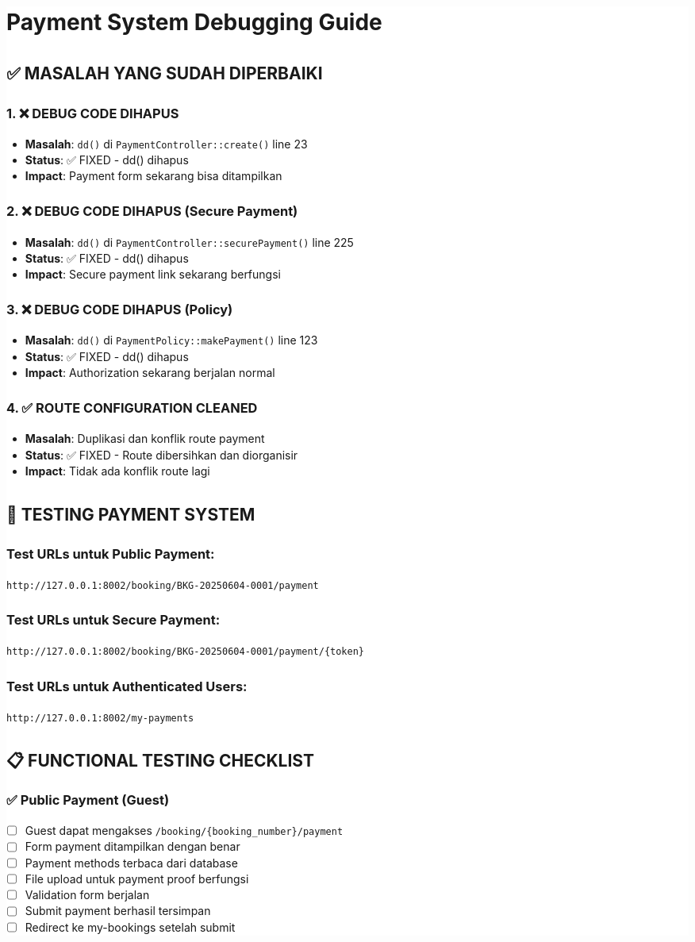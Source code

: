 # Payment System Debugging Guide

## ✅ MASALAH YANG SUDAH DIPERBAIKI

### 1. ❌ DEBUG CODE DIHAPUS
- **Masalah**: `dd()` di `PaymentController::create()` line 23
- **Status**: ✅ FIXED - dd() dihapus
- **Impact**: Payment form sekarang bisa ditampilkan

### 2. ❌ DEBUG CODE DIHAPUS (Secure Payment)
- **Masalah**: `dd()` di `PaymentController::securePayment()` line 225
- **Status**: ✅ FIXED - dd() dihapus
- **Impact**: Secure payment link sekarang berfungsi

### 3. ❌ DEBUG CODE DIHAPUS (Policy)
- **Masalah**: `dd()` di `PaymentPolicy::makePayment()` line 123
- **Status**: ✅ FIXED - dd() dihapus
- **Impact**: Authorization sekarang berjalan normal

### 4. ✅ ROUTE CONFIGURATION CLEANED
- **Masalah**: Duplikasi dan konflik route payment
- **Status**: ✅ FIXED - Route dibersihkan dan diorganisir
- **Impact**: Tidak ada konflik route lagi

## 🧪 TESTING PAYMENT SYSTEM

### Test URLs untuk Public Payment:
```
http://127.0.0.1:8002/booking/BKG-20250604-0001/payment
```

### Test URLs untuk Secure Payment:
```
http://127.0.0.1:8002/booking/BKG-20250604-0001/payment/{token}
```

### Test URLs untuk Authenticated Users:
```
http://127.0.0.1:8002/my-payments
```

## 📋 FUNCTIONAL TESTING CHECKLIST

### ✅ Public Payment (Guest)
- [ ] Guest dapat mengakses `/booking/{booking_number}/payment`
- [ ] Form payment ditampilkan dengan benar
- [ ] Payment methods terbaca dari database
- [ ] File upload untuk payment proof berfungsi
- [ ] Validation form berjalan
- [ ] Submit payment berhasil tersimpan
- [ ] Redirect ke my-bookings setelah submit
